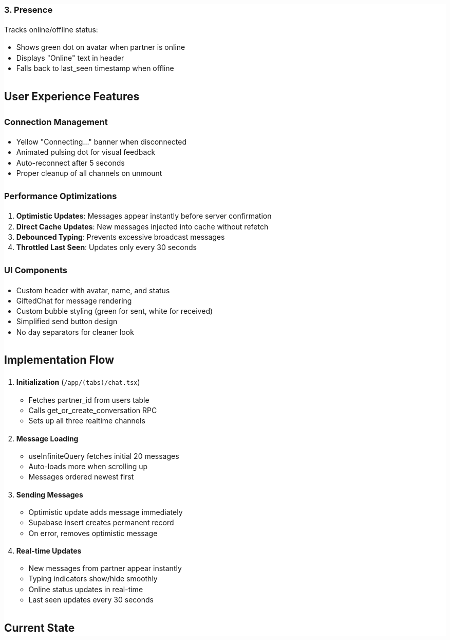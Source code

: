 ### 3. Presence
Tracks online/offline status:
- Shows green dot on avatar when partner is online
- Displays "Online" text in header
- Falls back to last_seen timestamp when offline

## User Experience Features

### Connection Management
- Yellow "Connecting..." banner when disconnected
- Animated pulsing dot for visual feedback
- Auto-reconnect after 5 seconds
- Proper cleanup of all channels on unmount

### Performance Optimizations
1. **Optimistic Updates**: Messages appear instantly before server confirmation
2. **Direct Cache Updates**: New messages injected into cache without refetch
3. **Debounced Typing**: Prevents excessive broadcast messages
4. **Throttled Last Seen**: Updates only every 30 seconds

### UI Components
- Custom header with avatar, name, and status
- GiftedChat for message rendering
- Custom bubble styling (green for sent, white for received)
- Simplified send button design
- No day separators for cleaner look

## Implementation Flow

1. **Initialization** (`/app/(tabs)/chat.tsx`)
   - Fetches partner_id from users table
   - Calls get_or_create_conversation RPC
   - Sets up all three realtime channels

2. **Message Loading**
   - useInfiniteQuery fetches initial 20 messages
   - Auto-loads more when scrolling up
   - Messages ordered newest first

3. **Sending Messages**
   - Optimistic update adds message immediately
   - Supabase insert creates permanent record
   - On error, removes optimistic message

4. **Real-time Updates**
   - New messages from partner appear instantly
   - Typing indicators show/hide smoothly
   - Online status updates in real-time
   - Last seen updates every 30 seconds

## Current State

